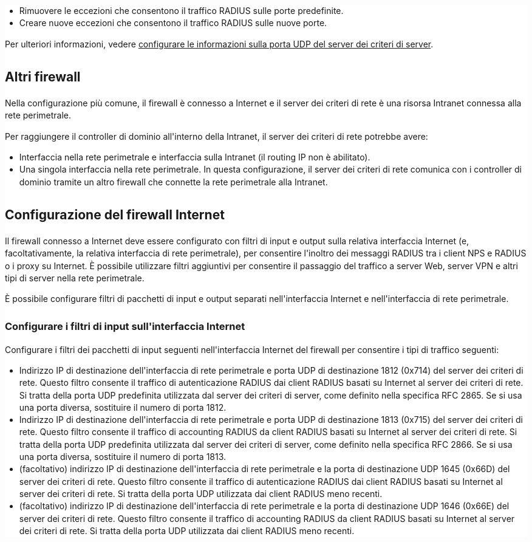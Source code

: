- Rimuovere le eccezioni che consentono il traffico RADIUS sulle porte predefinite.
- Creare nuove eccezioni che consentono il traffico RADIUS sulle nuove porte.

Per ulteriori informazioni, vedere [configurare le informazioni sulla porta UDP del server dei criteri di server](nps-udp-ports-configure.md).

## <a name="other-firewalls"></a>Altri firewall

Nella configurazione più comune, il firewall è connesso a Internet e il server dei criteri di rete è una risorsa Intranet connessa alla rete perimetrale.

Per raggiungere il controller di dominio all'interno della Intranet, il server dei criteri di rete potrebbe avere:

- Interfaccia nella rete perimetrale e interfaccia sulla Intranet (il routing IP non è abilitato). 
- Una singola interfaccia nella rete perimetrale. In questa configurazione, il server dei criteri di rete comunica con i controller di dominio tramite un altro firewall che connette la rete perimetrale alla Intranet.

## <a name="configuring-the-internet-firewall"></a>Configurazione del firewall Internet

Il firewall connesso a Internet deve essere configurato con filtri di input e output sulla relativa interfaccia Internet \(e, facoltativamente, la relativa interfaccia di rete perimetrale\), per consentire l'inoltro dei messaggi RADIUS tra i client NPS e RADIUS o i proxy su Internet. È possibile utilizzare filtri aggiuntivi per consentire il passaggio del traffico a server Web, server VPN e altri tipi di server nella rete perimetrale.

È possibile configurare filtri di pacchetti di input e output separati nell'interfaccia Internet e nell'interfaccia di rete perimetrale.

### <a name="configure-input-filters-on-the-internet-interface"></a>Configurare i filtri di input sull'interfaccia Internet

Configurare i filtri dei pacchetti di input seguenti nell'interfaccia Internet del firewall per consentire i tipi di traffico seguenti:

- Indirizzo IP di destinazione dell'interfaccia di rete perimetrale e porta UDP di destinazione 1812 (0x714) del server dei criteri di rete.  Questo filtro consente il traffico di autenticazione RADIUS dai client RADIUS basati su Internet al server dei criteri di rete. Si tratta della porta UDP predefinita utilizzata dal server dei criteri di server, come definito nella specifica RFC 2865. Se si usa una porta diversa, sostituire il numero di porta 1812.
- Indirizzo IP di destinazione dell'interfaccia di rete perimetrale e porta UDP di destinazione 1813 (0x715) del server dei criteri di rete. Questo filtro consente il traffico di accounting RADIUS da client RADIUS basati su Internet al server dei criteri di rete. Si tratta della porta UDP predefinita utilizzata dal server dei criteri di server, come definito nella specifica RFC 2866. Se si usa una porta diversa, sostituire il numero di porta 1813.
- \(facoltativo\) indirizzo IP di destinazione dell'interfaccia di rete perimetrale e la porta di destinazione UDP 1645 \(0x66D\) del server dei criteri di rete. Questo filtro consente il traffico di autenticazione RADIUS dai client RADIUS basati su Internet al server dei criteri di rete. Si tratta della porta UDP utilizzata dai client RADIUS meno recenti.
- \(facoltativo\) indirizzo IP di destinazione dell'interfaccia di rete perimetrale e la porta di destinazione UDP 1646 \(0x66E\) del server dei criteri di rete. Questo filtro consente il traffico di accounting RADIUS da client RADIUS basati su Internet al server dei criteri di rete. Si tratta della porta UDP utilizzata dai client RADIUS meno recenti.
